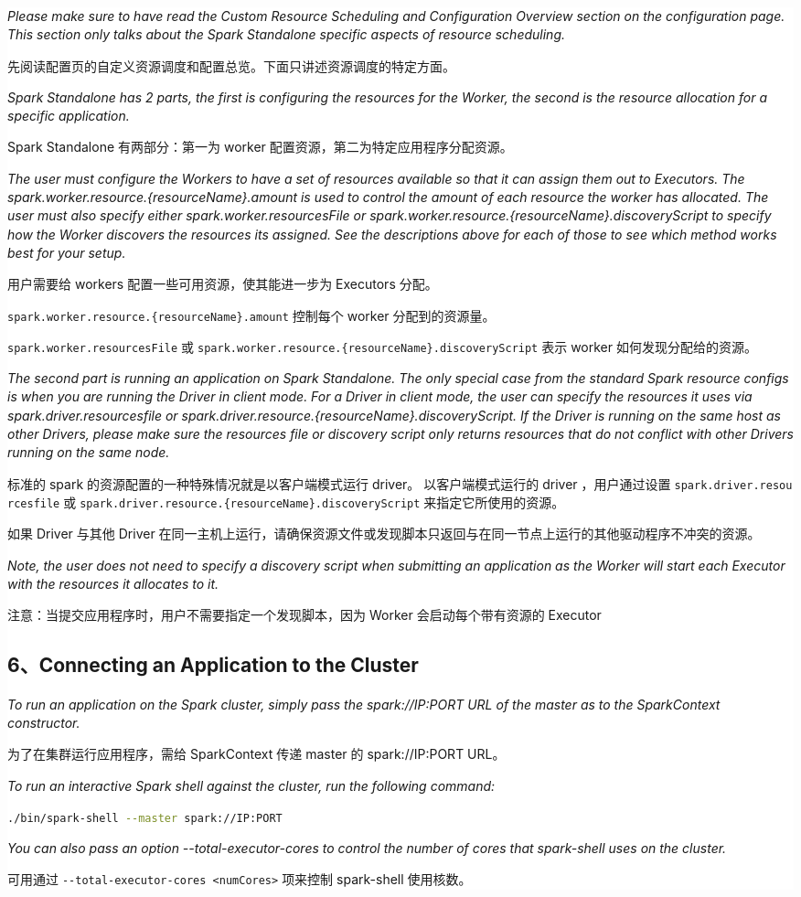 *Please make sure to have read the Custom Resource Scheduling and Configuration Overview section on the configuration page. This section only talks about the Spark Standalone specific aspects of resource scheduling.*

先阅读配置页的自定义资源调度和配置总览。下面只讲述资源调度的特定方面。

*Spark Standalone has 2 parts, the first is configuring the resources for the Worker, the second is the resource allocation for a specific application.*

Spark Standalone 有两部分：第一为 worker 配置资源，第二为特定应用程序分配资源。

*The user must configure the Workers to have a set of resources available so that it can assign them out to Executors. The spark.worker.resource.{resourceName}.amount is used to control the amount of each resource the worker has allocated. The user must also specify either spark.worker.resourcesFile or spark.worker.resource.{resourceName}.discoveryScript to specify how the Worker discovers the resources its assigned. See the descriptions above for each of those to see which method works best for your setup.*

用户需要给 workers 配置一些可用资源，使其能进一步为 Executors 分配。

`spark.worker.resource.{resourceName}.amount` 控制每个 worker 分配到的资源量。

`spark.worker.resourcesFile` 或 `spark.worker.resource.{resourceName}.discoveryScript` 表示 worker 如何发现分配给的资源。

*The second part is running an application on Spark Standalone. The only special case from the standard Spark resource configs is when you are running the Driver in client mode. For a Driver in client mode, the user can specify the resources it uses via spark.driver.resourcesfile or spark.driver.resource.{resourceName}.discoveryScript. If the Driver is running on the same host as other Drivers, please make sure the resources file or discovery script only returns resources that do not conflict with other Drivers running on the same node.*

标准的 spark 的资源配置的一种特殊情况就是以客户端模式运行 driver。 以客户端模式运行的 driver ，用户通过设置 `spark.driver.resourcesfile`  或 `spark.driver.resource.{resourceName}.discoveryScript` 来指定它所使用的资源。

如果 Driver 与其他 Driver 在同一主机上运行，请确保资源文件或发现脚本只返回与在同一节点上运行的其他驱动程序不冲突的资源。


*Note, the user does not need to specify a discovery script when submitting an application as the Worker will start each Executor with the resources it allocates to it.*

注意：当提交应用程序时，用户不需要指定一个发现脚本，因为 Worker 会启动每个带有资源的 Executor

## 6、Connecting an Application to the Cluster

*To run an application on the Spark cluster, simply pass the spark://IP:PORT URL of the master as to the SparkContext constructor.*

为了在集群运行应用程序，需给 SparkContext 传递 master 的 spark://IP:PORT URL。

*To run an interactive Spark shell against the cluster, run the following command:*

```sh
./bin/spark-shell --master spark://IP:PORT
```
*You can also pass an option --total-executor-cores <numCores> to control the number of cores that spark-shell uses on the cluster.*

可用通过 `--total-executor-cores <numCores>` 项来控制 spark-shell 使用核数。
